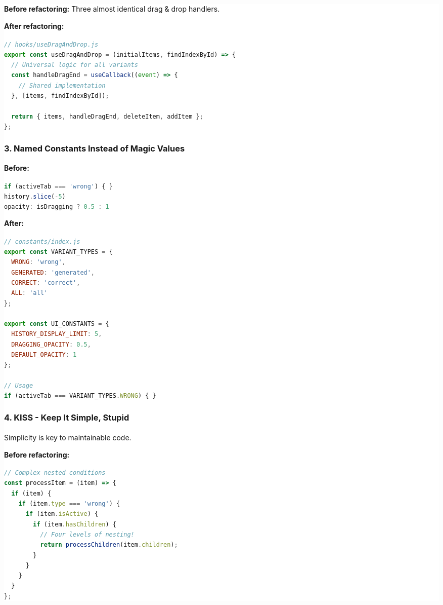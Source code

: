 **Before refactoring:**
Three almost identical drag & drop handlers.

**After refactoring:**
```javascript
// hooks/useDragAndDrop.js
export const useDragAndDrop = (initialItems, findIndexById) => {
  // Universal logic for all variants
  const handleDragEnd = useCallback((event) => {
    // Shared implementation
  }, [items, findIndexById]);
  
  return { items, handleDragEnd, deleteItem, addItem };
};
```

### 3. Named Constants Instead of Magic Values
**Before:**
```javascript
if (activeTab === 'wrong') { }
history.slice(-5)
opacity: isDragging ? 0.5 : 1
```

**After:**
```javascript
// constants/index.js
export const VARIANT_TYPES = {
  WRONG: 'wrong',
  GENERATED: 'generated',
  CORRECT: 'correct',
  ALL: 'all'
};

export const UI_CONSTANTS = {
  HISTORY_DISPLAY_LIMIT: 5,
  DRAGGING_OPACITY: 0.5,
  DEFAULT_OPACITY: 1
};

// Usage
if (activeTab === VARIANT_TYPES.WRONG) { }
```

### 4. KISS - Keep It Simple, Stupid
Simplicity is key to maintainable code.

**Before refactoring:**
```javascript
// Complex nested conditions
const processItem = (item) => {
  if (item) {
    if (item.type === 'wrong') {
      if (item.isActive) {
        if (item.hasChildren) {
          // Four levels of nesting!
          return processChildren(item.children);
        }
      }
    }
  }
};
```
